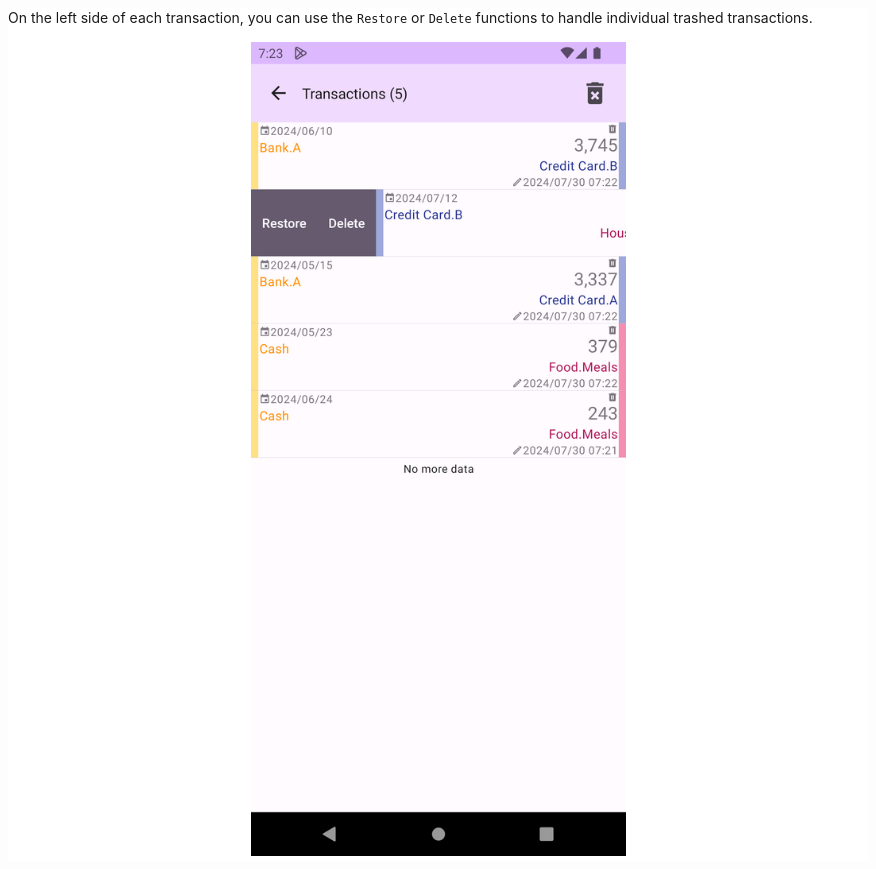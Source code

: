 </div>

On the left side of each transaction, you can use the `Restore` or `Delete` functions to handle individual trashed transactions.

<div align="center">

<img src="imgs/transaction-15.png" alt="" width="375">

</div>